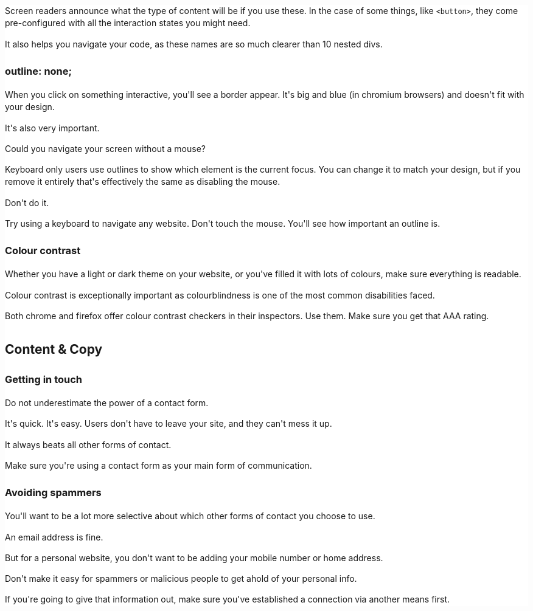 Screen readers announce what the type of content will be if you use these. In the case of some things, like `<button>`, they come pre-configured with all the interaction states you might need.

It also helps you navigate your code, as these names are so much clearer than 10 nested divs.

### outline: none;

When you click on something interactive, you'll see a border appear. It's big and blue (in chromium browsers) and doesn't fit with your design.

It's also very important.

Could you navigate your screen without a mouse?

Keyboard only users use outlines to show which element is the current focus. You can change it to match your design, but if you remove it entirely that's effectively the same as disabling the mouse.

Don't do it.

Try using a keyboard to navigate any website. Don't touch the mouse. You'll see how important an outline is.

### Colour contrast

Whether you have a light or dark theme on your website, or you've filled it with lots of colours, make sure everything is readable.

Colour contrast is exceptionally important as colourblindness is one of the most common disabilities faced.

Both chrome and firefox offer colour contrast checkers in their inspectors. Use them. Make sure you get that AAA rating.

## Content & Copy

### Getting in touch

Do not underestimate the power of a contact form.

It's quick. It's easy. Users don't have to leave your site, and they can't mess it up.

It always beats all other forms of contact.

Make sure you're using a contact form as your main form of communication.

### Avoiding spammers

You'll want to be a lot more selective about which other forms of contact you choose to use.

An email address is fine.

But for a personal website, you don't want to be adding your mobile number or home address.

Don't make it easy for spammers or malicious people to get ahold of your personal info.

If you're going to give that information out, make sure you've established a connection via another means first.

